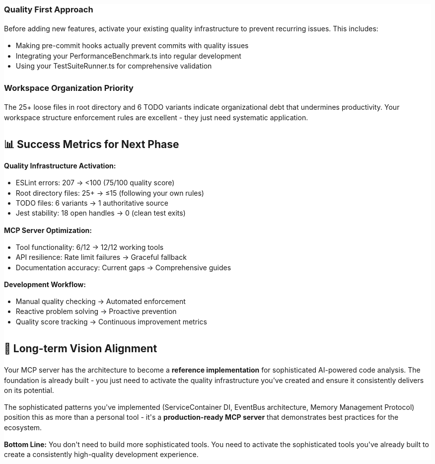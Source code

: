 ### **Quality First Approach**

Before adding new features, activate your existing quality infrastructure to prevent recurring issues. This includes:

- Making pre-commit hooks actually prevent commits with quality issues
- Integrating your PerformanceBenchmark.ts into regular development
- Using your TestSuiteRunner.ts for comprehensive validation

### **Workspace Organization Priority**

The 25+ loose files in root directory and 6 TODO variants indicate organizational debt that undermines productivity. Your workspace structure enforcement rules are excellent - they just need systematic application.

## 📊 **Success Metrics for Next Phase**

**Quality Infrastructure Activation:**

- ESLint errors: 207 → <100 (75/100 quality score)
- Root directory files: 25+ → ≤15 (following your own rules)
- TODO files: 6 variants → 1 authoritative source
- Jest stability: 18 open handles → 0 (clean test exits)

**MCP Server Optimization:**

- Tool functionality: 6/12 → 12/12 working tools
- API resilience: Rate limit failures → Graceful fallback
- Documentation accuracy: Current gaps → Comprehensive guides

**Development Workflow:**

- Manual quality checking → Automated enforcement
- Reactive problem solving → Proactive prevention
- Quality score tracking → Continuous improvement metrics

## 🔮 **Long-term Vision Alignment**

Your MCP server has the architecture to become a **reference implementation** for sophisticated AI-powered code analysis. The foundation is already built - you just need to activate the quality infrastructure you've created and ensure it consistently delivers on its potential.

The sophisticated patterns you've implemented (ServiceContainer DI, EventBus architecture, Memory Management Protocol) position this as more than a personal tool - it's a **production-ready MCP server** that demonstrates best practices for the ecosystem.

**Bottom Line:** You don't need to build more sophisticated tools. You need to activate the sophisticated tools you've already built to create a consistently high-quality development experience.
